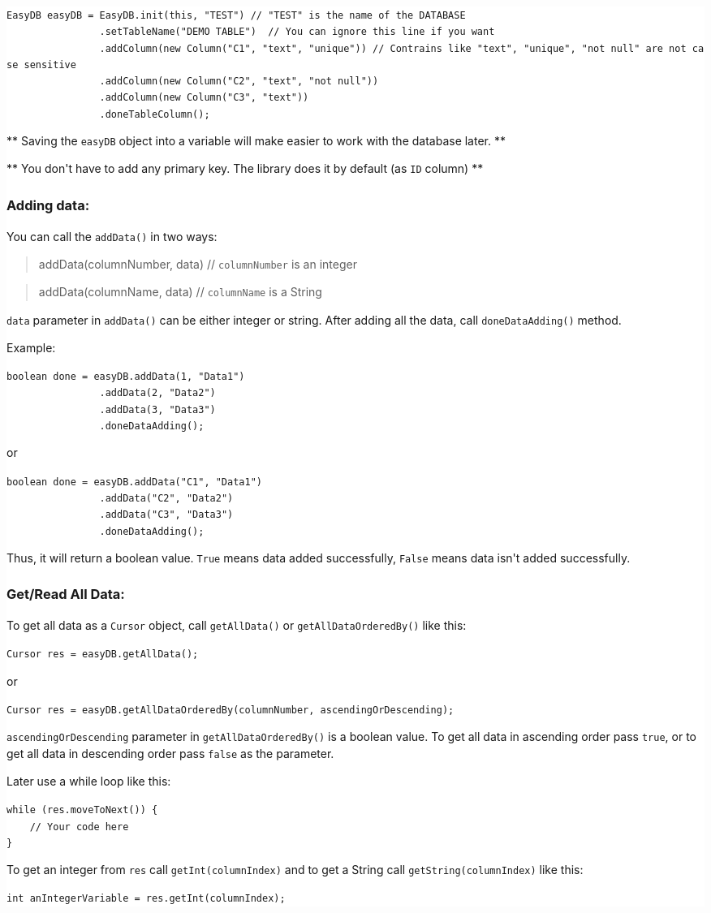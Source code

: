 ```
EasyDB easyDB = EasyDB.init(this, "TEST") // "TEST" is the name of the DATABASE
                .setTableName("DEMO TABLE")  // You can ignore this line if you want
                .addColumn(new Column("C1", "text", "unique")) // Contrains like "text", "unique", "not null" are not case sensitive
                .addColumn(new Column("C2", "text", "not null"))
                .addColumn(new Column("C3", "text"))
                .doneTableColumn();
```

** Saving the ```easyDB``` object into a variable will make easier to work with the database later. **

** You don't have to add any primary key. The library does it by default (as ```ID``` column) **

### Adding data:
You can call the ```addData()``` in two ways:

> addData(columnNumber, data) // ```columnNumber``` is an integer

> addData(columnName, data) // ```columnName``` is a String

```data``` parameter in ```addData()``` can be either integer or string. After adding all the data, call ```doneDataAdding()``` method.

Example:
```
boolean done = easyDB.addData(1, "Data1")
                .addData(2, "Data2")
                .addData(3, "Data3")
                .doneDataAdding();
```

or

```
boolean done = easyDB.addData("C1", "Data1")
                .addData("C2", "Data2")
                .addData("C3", "Data3")
                .doneDataAdding();
```

Thus, it will return a boolean value.
```True``` means data added successfully,
```False``` means data isn't added successfully.

### Get/Read All Data:
To get all data as a ```Cursor``` object, call ```getAllData()``` or ```getAllDataOrderedBy()``` like this:

```Cursor res = easyDB.getAllData();```

or

```Cursor res = easyDB.getAllDataOrderedBy(columnNumber, ascendingOrDescending);```

```ascendingOrDescending``` parameter in ```getAllDataOrderedBy()``` is a boolean value. To get all data in ascending order pass ```true```, or to get all data in descending order pass ```false``` as the parameter.

Later use a while loop like this:

```
while (res.moveToNext()) {
	// Your code here
}
```

To get an integer from ```res``` call ```getInt(columnIndex)``` and to get a String call ```getString(columnIndex)``` like this:
```
int anIntegerVariable = res.getInt(columnIndex);